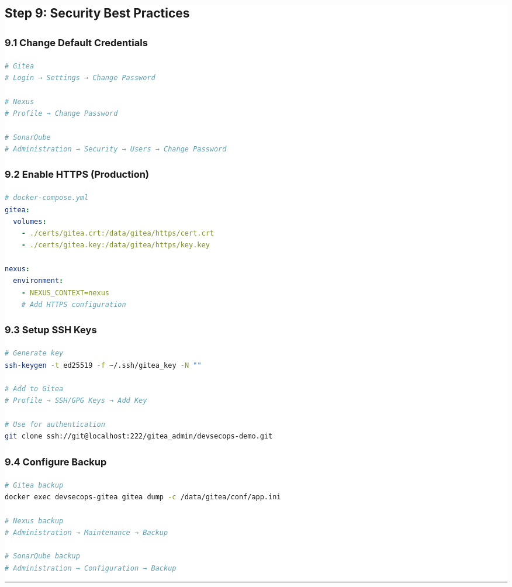 
## Step 9: Security Best Practices

### 9.1 Change Default Credentials

```bash
# Gitea
# Login → Settings → Change Password

# Nexus
# Profile → Change Password

# SonarQube
# Administration → Security → Users → Change Password
```

### 9.2 Enable HTTPS (Production)

```yaml
# docker-compose.yml
gitea:
  volumes:
    - ./certs/gitea.crt:/data/gitea/https/cert.crt
    - ./certs/gitea.key:/data/gitea/https/key.key

nexus:
  environment:
    - NEXUS_CONTEXT=nexus
    # Add HTTPS configuration
```

### 9.3 Setup SSH Keys

```bash
# Generate key
ssh-keygen -t ed25519 -f ~/.ssh/gitea_key -N ""

# Add to Gitea
# Profile → SSH/GPG Keys → Add Key

# Use for authentication
git clone ssh://git@localhost:222/gitea_admin/devsecops-demo.git
```

### 9.4 Configure Backup

```bash
# Gitea backup
docker exec devsecops-gitea gitea dump -c /data/gitea/conf/app.ini

# Nexus backup
# Administration → Maintenance → Backup

# SonarQube backup
# Administration → Configuration → Backup
```

---